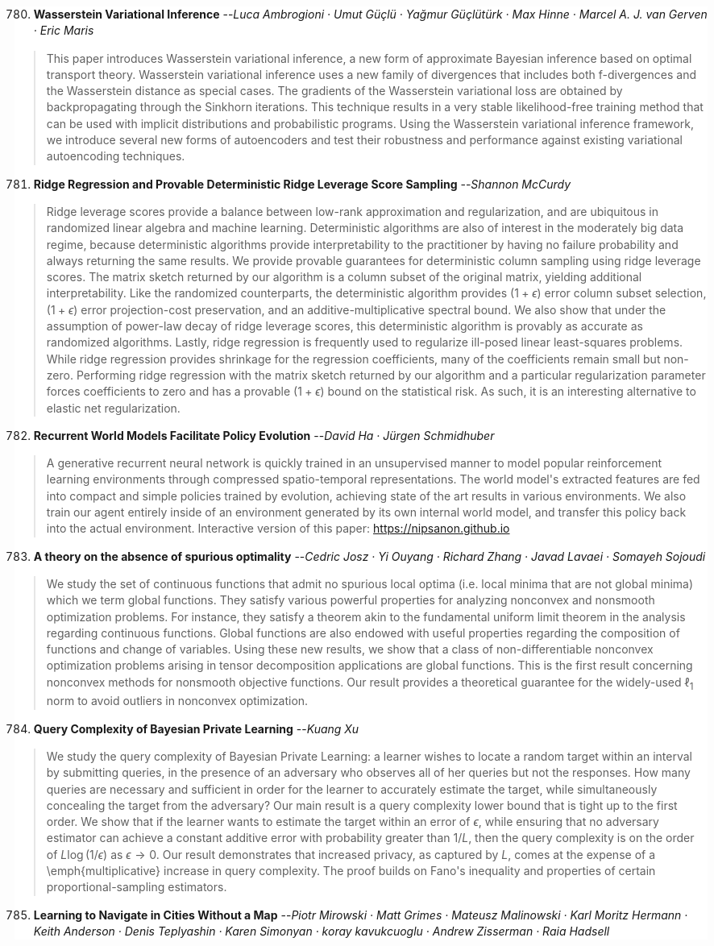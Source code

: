 780. **Wasserstein Variational Inference** --*Luca Ambrogioni &middot; Umut Güçlü &middot; Yağmur Güçlütürk &middot; Max Hinne &middot; Marcel A. J. van Gerven &middot; Eric Maris*
 > This paper introduces Wasserstein variational inference, a new form of approximate Bayesian inference based on optimal transport theory. Wasserstein variational inference uses a new family of divergences that includes both f-divergences and the Wasserstein distance as special cases. The gradients of the Wasserstein variational loss are obtained by backpropagating through the Sinkhorn iterations. This technique results in a very stable likelihood-free training method that can be used with implicit distributions and probabilistic programs. Using the Wasserstein variational inference framework, we introduce several new forms of autoencoders and test their robustness and performance against existing variational autoencoding techniques. 
781. **Ridge Regression and Provable Deterministic Ridge Leverage Score Sampling** --*Shannon McCurdy*
 > Ridge leverage scores provide a balance between low-rank approximation and regularization, and are ubiquitous in randomized linear algebra and machine learning.  Deterministic algorithms are also of interest in the moderately big data regime, because deterministic algorithms provide interpretability to the practitioner by having no failure probability and always returning the same results. We provide provable guarantees for deterministic column sampling using ridge leverage scores.   The matrix sketch returned by our algorithm is a column subset of the original matrix, yielding additional interpretability.  Like the randomized counterparts, the deterministic algorithm provides $(1+\epsilon)$  error column subset selection, $(1+\epsilon)$ error projection-cost preservation, and an additive-multiplicative spectral bound.  We also show that under the assumption of power-law decay of ridge leverage scores, this deterministic algorithm is provably as accurate as randomized algorithms. Lastly, ridge regression is frequently used to regularize ill-posed linear least-squares problems.  While ridge regression provides shrinkage for the regression coefficients, many of the coefficients remain small but non-zero. Performing ridge regression with the matrix sketch returned by our algorithm and a particular regularization parameter forces coefficients to zero and has a provable $(1+\epsilon)$ bound on the statistical risk.  As such, it is an interesting alternative to elastic net regularization.
782. **Recurrent World Models Facilitate Policy Evolution** --*David Ha &middot; Jürgen Schmidhuber*
 > A generative recurrent neural network is quickly trained in an unsupervised manner to model popular reinforcement learning environments through compressed spatio-temporal representations. The world model's extracted features are fed into compact and simple policies trained by evolution, achieving state of the art results in various environments. We also train our agent entirely inside of an environment generated by its own internal world model, and transfer this policy back into the actual environment. Interactive version of this paper: https://nipsanon.github.io
783. **A theory on the absence of spurious optimality** --*Cedric Josz &middot; Yi Ouyang &middot; Richard Zhang &middot; Javad Lavaei &middot; Somayeh Sojoudi*
 > We study the set of continuous functions that admit no spurious local optima (i.e. local minima that are not global minima) which we term global functions. They satisfy various powerful properties for analyzing nonconvex and nonsmooth optimization problems. For instance, they satisfy a theorem akin to the fundamental uniform limit theorem in the analysis regarding continuous functions. Global functions are also endowed with useful properties regarding the composition of functions and change of variables. Using these new results, we show that a class of non-differentiable nonconvex optimization problems arising in tensor decomposition applications are global functions. This is the first result concerning nonconvex methods for nonsmooth objective functions. Our result provides a theoretical guarantee for the widely-used $\ell_1$ norm to avoid outliers in nonconvex optimization.
784. **Query Complexity of Bayesian Private Learning** --*Kuang Xu*
 > We study the query complexity of Bayesian Private Learning: a learner wishes to locate a random target within an interval by submitting queries, in the presence of an adversary who observes all of her queries but not the responses. How many queries are necessary and sufficient in order for the learner to accurately estimate the target, while simultaneously concealing the target from the adversary?   Our main result is a query complexity lower bound that is tight up to the first order. We show that if the learner wants to estimate the target within an error of $\epsilon$, while ensuring that no adversary estimator can achieve a constant additive error with probability greater than $1/L$, then the query complexity is on the order of $L\log(1/\epsilon)$ as $\epsilon \to 0$. Our result demonstrates that increased privacy, as captured by $L$, comes at the expense of a \emph{multiplicative} increase in query complexity. The proof  builds on Fano's inequality and properties of certain proportional-sampling estimators.
785. **Learning to Navigate in Cities Without a Map** --*Piotr Mirowski &middot; Matt Grimes &middot; Mateusz Malinowski &middot; Karl Moritz Hermann &middot; Keith Anderson &middot; Denis Teplyashin &middot; Karen Simonyan &middot; koray kavukcuoglu &middot; Andrew Zisserman &middot; Raia Hadsell*